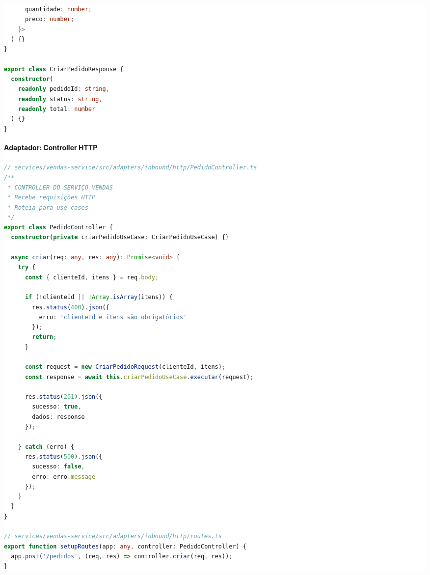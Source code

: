 ```typescript
      quantidade: number;
      preco: number;
    }>
  ) {}
}

export class CriarPedidoResponse {
  constructor(
    readonly pedidoId: string,
    readonly status: string,
    readonly total: number
  ) {}
}
```

#### Adaptador: Controller HTTP

```typescript
// services/vendas-service/src/adapters/inbound/http/PedidoController.ts
/**
 * CONTROLLER DO SERVIÇO VENDAS
 * Recebe requisições HTTP
 * Roteia para use cases
 */
export class PedidoController {
  constructor(private criarPedidoUseCase: CriarPedidoUseCase) {}

  async criar(req: any, res: any): Promise<void> {
    try {
      const { clienteId, itens } = req.body;

      if (!clienteId || !Array.isArray(itens)) {
        res.status(400).json({
          erro: 'clienteId e itens são obrigatórios'
        });
        return;
      }

      const request = new CriarPedidoRequest(clienteId, itens);
      const response = await this.criarPedidoUseCase.executar(request);

      res.status(201).json({
        sucesso: true,
        dados: response
      });

    } catch (erro) {
      res.status(500).json({
        sucesso: false,
        erro: erro.message
      });
    }
  }
}

// services/vendas-service/src/adapters/inbound/http/routes.ts
export function setupRoutes(app: any, controller: PedidoController) {
  app.post('/pedidos', (req, res) => controller.criar(req, res));
}
```
